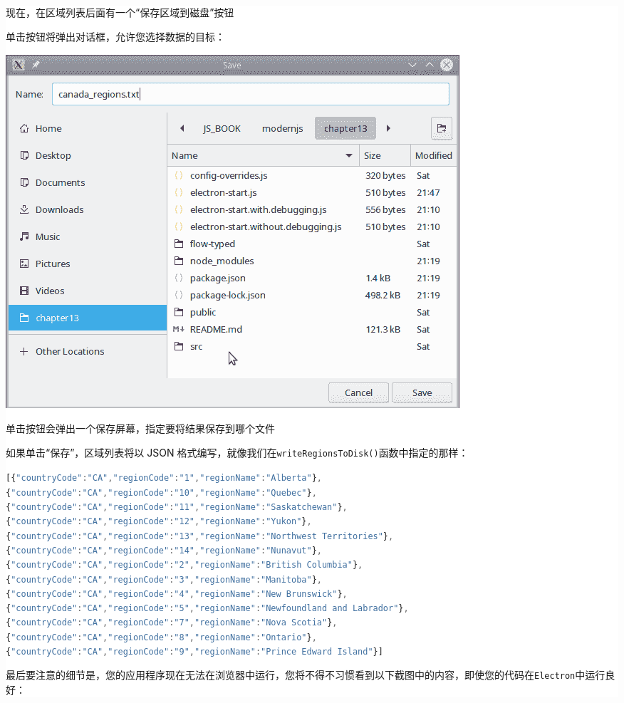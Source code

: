 现在，在区域列表后面有一个“保存区域到磁盘”按钮

单击按钮将弹出对话框，允许您选择数据的目标：

![](img/d5ae729f-5ea2-44c1-a4d4-98046a461102.png)

单击按钮会弹出一个保存屏幕，指定要将结果保存到哪个文件

如果单击“保存”，区域列表将以 JSON 格式编写，就像我们在`writeRegionsToDisk()`函数中指定的那样：

```js
[{"countryCode":"CA","regionCode":"1","regionName":"Alberta"},
{"countryCode":"CA","regionCode":"10","regionName":"Quebec"},
{"countryCode":"CA","regionCode":"11","regionName":"Saskatchewan"},
{"countryCode":"CA","regionCode":"12","regionName":"Yukon"},
{"countryCode":"CA","regionCode":"13","regionName":"Northwest Territories"},
{"countryCode":"CA","regionCode":"14","regionName":"Nunavut"},
{"countryCode":"CA","regionCode":"2","regionName":"British Columbia"},
{"countryCode":"CA","regionCode":"3","regionName":"Manitoba"},
{"countryCode":"CA","regionCode":"4","regionName":"New Brunswick"},
{"countryCode":"CA","regionCode":"5","regionName":"Newfoundland and Labrador"},
{"countryCode":"CA","regionCode":"7","regionName":"Nova Scotia"},
{"countryCode":"CA","regionCode":"8","regionName":"Ontario"},
{"countryCode":"CA","regionCode":"9","regionName":"Prince Edward Island"}]
```

最后要注意的细节是，您的应用程序现在无法在浏览器中运行，您将不得不习惯看到以下截图中的内容，即使您的代码在`Electron`中运行良好：
